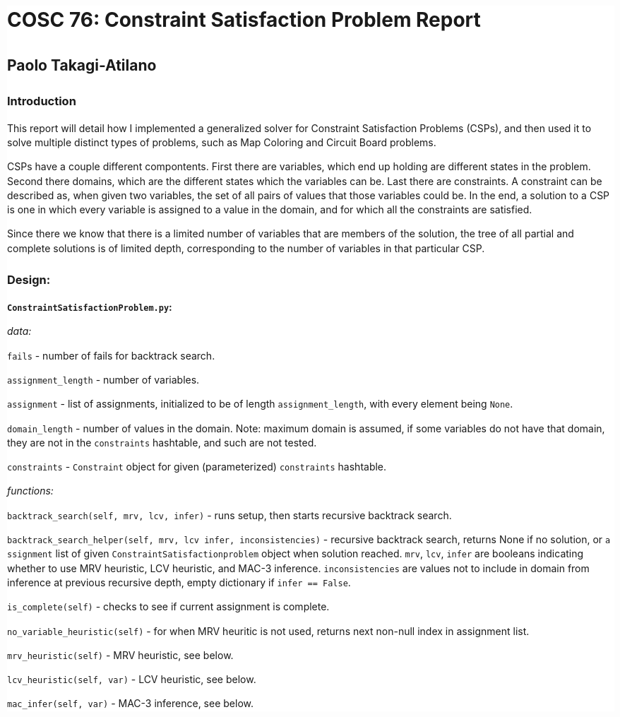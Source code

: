 # COSC 76: Constraint Satisfaction Problem Report
## Paolo Takagi-Atilano
### Introduction
This report will detail how I implemented a generalized solver for Constraint Satisfaction Problems (CSPs), and then used it to solve multiple distinct types of problems, such as Map Coloring and Circuit Board problems.  

CSPs have a couple different compontents.  First there are variables, which end up holding are different states in the problem.  Second there domains, which are the different states which the variables can be.  Last there are constraints.  A constraint can be described as, when given two variables, the set of all pairs of values that those variables could be.  In the end, a solution to a CSP is one in which every variable is assigned to a value in the domain, and for which all the constraints are satisfied.

Since there we know that there is a limited number of variables that are members of the solution, the tree of all partial and complete solutions is of limited depth, corresponding to the number of variables in that particular CSP.  

### Design:
**`ConstraintSatisfactionProblem.py`:**

*data:*

`fails` - number of fails for backtrack search.

`assignment_length` - number of variables.

`assignment` - list of assignments, initialized to be of length `assignment_length`, with every element being `None`.

`domain_length` - number of values in the domain. Note: maximum domain is assumed, if some variables do not have that domain, they are not in the `constraints` hashtable, and such are not tested.

`constraints` - `Constraint` object  for given (parameterized) `constraints` hashtable.

*functions:*

`backtrack_search(self, mrv, lcv, infer)` - runs setup, then starts recursive backtrack search.

`backtrack_search_helper(self, mrv, lcv infer, inconsistencies)` - recursive backtrack search, returns None if no solution, or `assignment` list of given `ConstraintSatisfactionproblem` object when solution reached. `mrv`, `lcv`, `infer` are booleans indicating whether to use MRV heuristic, LCV heuristic, and MAC-3 inference. `inconsistencies` are values not to include in domain from inference at previous recursive depth, empty dictionary if `infer == False`.

`is_complete(self)` - checks to see if current assignment is complete.

`no_variable_heuristic(self)` - for when MRV heuritic is not used, returns next non-null index in assignment list.

`mrv_heuristic(self)` - MRV heuristic, see below.

`lcv_heuristic(self, var)` - LCV heuristic, see below.

`mac_infer(self, var)` - MAC-3 inference, see below.
